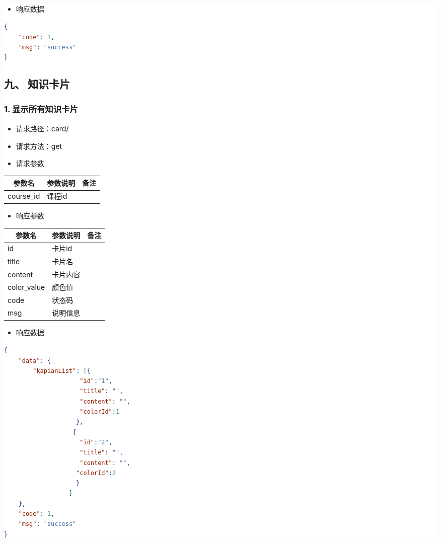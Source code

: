 - 响应数据

```json
{
    "code": 1,
    "msg": "success"
}
```

## 九、 知识卡片

### 1. 显示所有知识卡片

- 请求路径：card/

- 请求方法：get

- 请求参数

| 参数名    | 参数说明 | 备注 |
| --------- | -------- | ---- |
| course_id | 课程id   |      |

- 响应参数

| 参数名      | 参数说明 | 备注 |
| ----------- | -------- | ---- |
| id          | 卡片id   |      |
| title       | 卡片名   |      |
| content     | 卡片内容 |      |
| color_value | 颜色值   |      |
| code        | 状态码   |      |
| msg         | 说明信息 |      |

- 响应数据

```json
{
    "data": {
        "kapianList": [{
                     "id":"1",
                     "title": "",
                     "content": "",
            		 "colorId":1
                    }, 
                   {
                     "id":"2",
                     "title": "",
                     "content": "",
            		"colorId":2
                    }
                  ]
    },
    "code": 1,
    "msg": "success"
}
```
